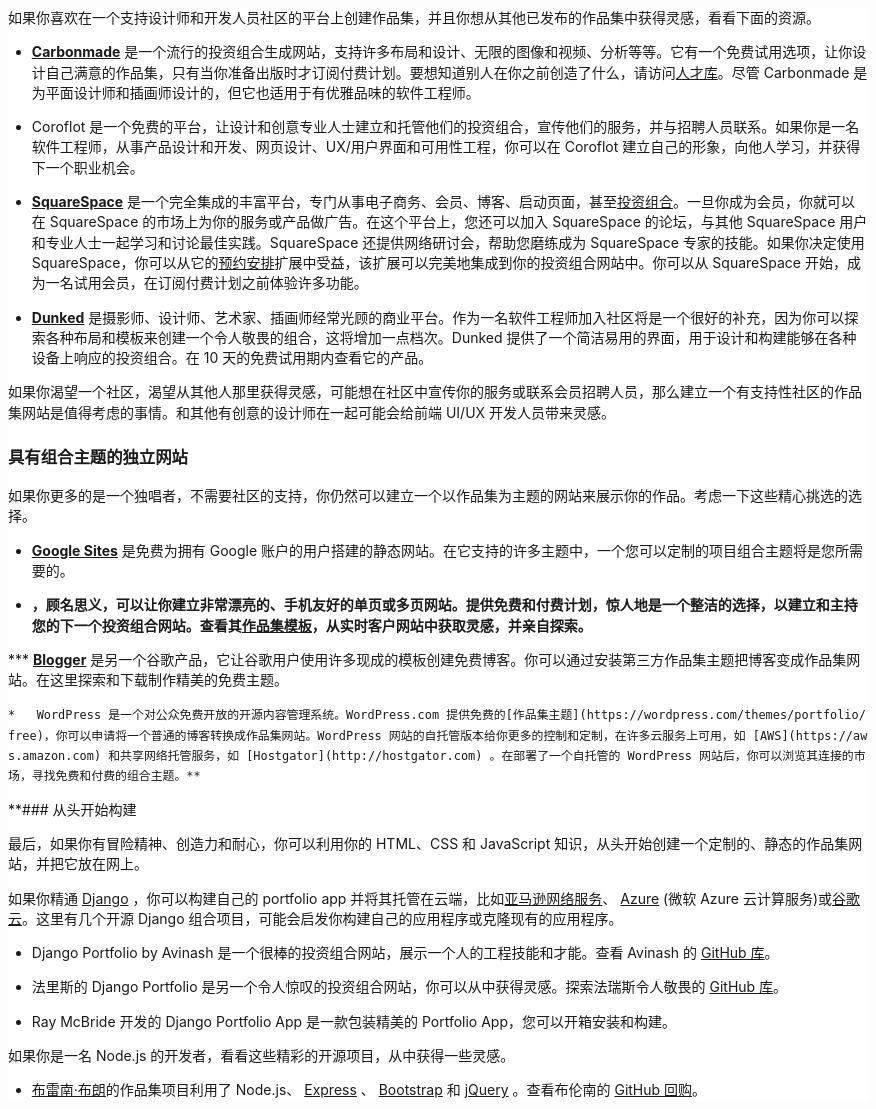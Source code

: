 如果你喜欢在一个支持设计师和开发人员社区的平台上创建作品集，并且你想从其他已发布的作品集中获得灵感，看看下面的资源。

*   [**Carbonmade**](https://carbonmade.com) 是一个流行的投资组合生成网站，支持许多布局和设计、无限的图像和视频、分析等等。它有一个免费试用选项，让你设计自己满意的作品集，只有当你准备出版时才订阅付费计划。要想知道别人在你之前创造了什么，请访问[人才库](https://carbonmade.com/portfolios)。尽管 Carbonmade 是为平面设计师和插画师设计的，但它也适用于有优雅品味的软件工程师。

*   Coroflot 是一个免费的平台，让设计和创意专业人士建立和托管他们的投资组合，宣传他们的服务，并与招聘人员联系。如果你是一名软件工程师，从事产品设计和开发、网页设计、UX/用户界面和可用性工程，你可以在 Coroflot 建立自己的形象，向他人学习，并获得下一个职业机会。

*   [**SquareSpace**](https://www.squarespace.com) 是一个完全集成的丰富平台，专门从事电子商务、会员、博客、启动页面，甚至[投资组合](https://www.squarespace.com/templates/browse/topic/popular-designs/type/portfolio)。一旦你成为会员，你就可以在 SquareSpace 的市场上为你的服务或产品做广告。在这个平台上，您还可以加入 SquareSpace 的论坛，与其他 SquareSpace 用户和专业人士一起学习和讨论最佳实践。SquareSpace 还提供网络研讨会，帮助您磨练成为 SquareSpace 专家的技能。如果你决定使用 SquareSpace，你可以从它的[预约安排](https://www.squarespace.com/scheduling)扩展中受益，该扩展可以完美地集成到你的投资组合网站中。你可以从 SquareSpace 开始，成为一名试用会员，在订阅付费计划之前体验许多功能。

*   [**Dunked**](https://dunked.com/) 是摄影师、设计师、艺术家、插画师经常光顾的商业平台。作为一名软件工程师加入社区将是一个很好的补充，因为你可以探索各种布局和模板来创建一个令人敬畏的组合，这将增加一点档次。Dunked 提供了一个简洁易用的界面，用于设计和构建能够在各种设备上响应的投资组合。在 10 天的免费试用期内查看它的产品。

如果你渴望一个社区，渴望从其他人那里获得灵感，可能想在社区中宣传你的服务或联系会员招聘人员，那么建立一个有支持性社区的作品集网站是值得考虑的事情。和其他有创意的设计师在一起可能会给前端 UI/UX 开发人员带来灵感。

### 具有组合主题的独立网站

如果你更多的是一个独唱者，不需要社区的支持，你仍然可以建立一个以作品集为主题的网站来展示你的作品。考虑一下这些精心挑选的选择。

*   [**Google Sites**](https://sites.google.com) 是免费为拥有 Google 账户的用户搭建的静态网站。在它支持的许多主题中，一个您可以定制的项目组合主题将是您所需要的。

*   [](http://strikingly.com)**，顾名思义，可以让你建立非常漂亮的、手机友好的单页或多页网站。提供免费和付费计划，惊人地是一个整洁的选择，以建立和主持您的下一个投资组合网站。查看其[作品集模板](https://www.strikingly.com/make-a-portfolio-website)，从实时客户网站中获取灵感，并亲自探索。**

***   [**Blogger**](http://blogger.com) 是另一个谷歌产品，它让谷歌用户使用许多现成的模板创建免费博客。你可以通过安装第三方作品集主题把博客变成作品集网站。在这里探索和下载制作精美的免费主题。

    *   WordPress 是一个对公众免费开放的开源内容管理系统。WordPress.com 提供免费的[作品集主题](https://wordpress.com/themes/portfolio/free)，你可以申请将一个普通的博客转换成作品集网站。WordPress 网站的自托管版本给你更多的控制和定制，在许多云服务上可用，如 [AWS](https://aws.amazon.com) 和共享网络托管服务，如 [Hostgator](http://hostgator.com) 。在部署了一个自托管的 WordPress 网站后，你可以浏览其连接的市场，寻找免费和付费的组合主题。** 

 **### 从头开始构建

最后，如果你有冒险精神、创造力和耐心，你可以利用你的 HTML、CSS 和 JavaScript 知识，从头开始创建一个定制的、静态的作品集网站，并把它放在网上。

如果你精通 [Django](https://djangoproject.com) ，你可以构建自己的 portfolio app 并将其托管在云端，比如[亚马逊网络服务](https://aws.amazon.com/)、 [Azure](https://azure.microsoft.com) (微软 Azure 云计算服务)或[谷歌云](https://cloud.google.com/)。这里有几个开源 Django 组合项目，可能会启发你构建自己的应用程序或克隆现有的应用程序。

*   Django Portfolio by Avinash 是一个很棒的投资组合网站，展示一个人的工程技能和才能。查看 Avinash 的 [GitHub 库](https://github.com/avinashz14/portfolio)。

*   法里斯的 Django Portfolio 是另一个令人惊叹的投资组合网站，你可以从中获得灵感。探索法瑞斯令人敬畏的 [GitHub 库](https://github.com/ashraffaris42/faris-Personal-Portfolio)。

*   Ray McBride 开发的 Django Portfolio App 是一款包装精美的 Portfolio App，您可以开箱安装和构建。

如果你是一名 Node.js 的开发者，看看这些精彩的开源项目，从中获得一些灵感。

*   [布雷南·布朗](http://duck-project.herokuapp.com/project)的作品集项目利用了 Node.js、 [Express](https://expressjs.com/) 、 [Bootstrap](https://getbootstrap.com/) 和 [jQuery](https://jquery.com/) 。查看布伦南的 [GitHub 回购](https://github.com/brennanbrown/duck-project)。
